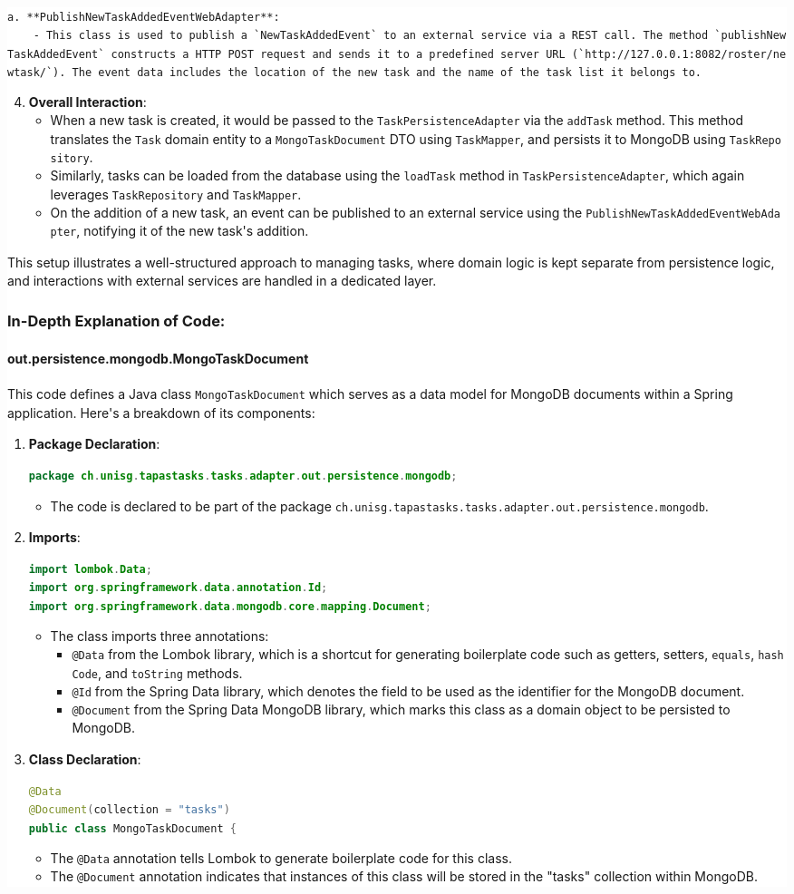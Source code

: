     a. **PublishNewTaskAddedEventWebAdapter**:
        - This class is used to publish a `NewTaskAddedEvent` to an external service via a REST call. The method `publishNewTaskAddedEvent` constructs a HTTP POST request and sends it to a predefined server URL (`http://127.0.0.1:8082/roster/newtask/`). The event data includes the location of the new task and the name of the task list it belongs to.

4. **Overall Interaction**:
   - When a new task is created, it would be passed to the `TaskPersistenceAdapter` via the `addTask` method. This method translates the `Task` domain entity to a `MongoTaskDocument` DTO using `TaskMapper`, and persists it to MongoDB using `TaskRepository`.
   - Similarly, tasks can be loaded from the database using the `loadTask` method in `TaskPersistenceAdapter`, which again leverages `TaskRepository` and `TaskMapper`.
   - On the addition of a new task, an event can be published to an external service using the `PublishNewTaskAddedEventWebAdapter`, notifying it of the new task's addition.

This setup illustrates a well-structured approach to managing tasks, where domain logic is kept separate from persistence logic, and interactions with external services are handled in a dedicated layer.

### In-Depth Explanation of Code:

#### out.persistence.mongodb.MongoTaskDocument

This code defines a Java class `MongoTaskDocument` which serves as a data model for MongoDB documents within a Spring application. Here's a breakdown of its components:

1. **Package Declaration**:
   ```java
   package ch.unisg.tapastasks.tasks.adapter.out.persistence.mongodb;
   ```
   - The code is declared to be part of the package `ch.unisg.tapastasks.tasks.adapter.out.persistence.mongodb`.

2. **Imports**:
   ```java
   import lombok.Data;
   import org.springframework.data.annotation.Id;
   import org.springframework.data.mongodb.core.mapping.Document;
   ```
   - The class imports three annotations:
     - `@Data` from the Lombok library, which is a shortcut for generating boilerplate code such as getters, setters, `equals`, `hashCode`, and `toString` methods.
     - `@Id` from the Spring Data library, which denotes the field to be used as the identifier for the MongoDB document.
     - `@Document` from the Spring Data MongoDB library, which marks this class as a domain object to be persisted to MongoDB.

3. **Class Declaration**:
   ```java
   @Data
   @Document(collection = "tasks")
   public class MongoTaskDocument {
   ```
   - The `@Data` annotation tells Lombok to generate boilerplate code for this class.
   - The `@Document` annotation indicates that instances of this class will be stored in the "tasks" collection within MongoDB.

